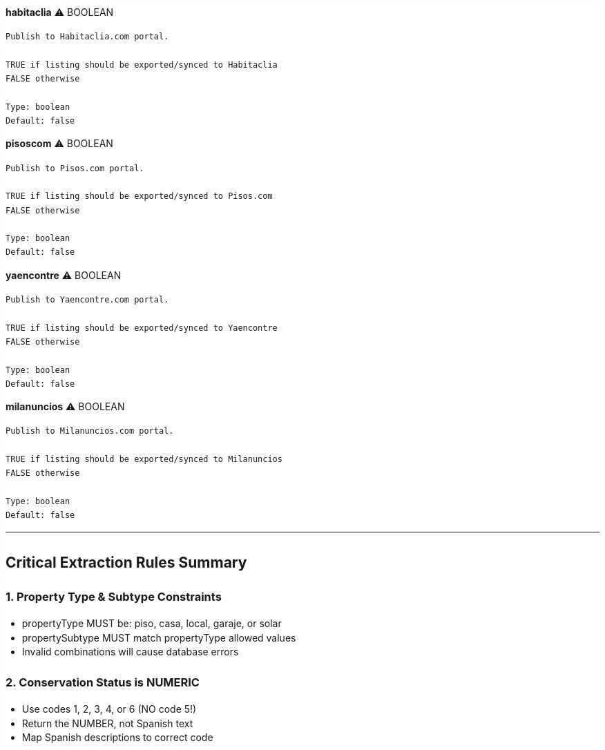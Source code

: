 **habitaclia** ⚠️ BOOLEAN
```
Publish to Habitaclia.com portal.

TRUE if listing should be exported/synced to Habitaclia
FALSE otherwise

Type: boolean
Default: false
```

**pisoscom** ⚠️ BOOLEAN
```
Publish to Pisos.com portal.

TRUE if listing should be exported/synced to Pisos.com
FALSE otherwise

Type: boolean
Default: false
```

**yaencontre** ⚠️ BOOLEAN
```
Publish to Yaencontre.com portal.

TRUE if listing should be exported/synced to Yaencontre
FALSE otherwise

Type: boolean
Default: false
```

**milanuncios** ⚠️ BOOLEAN
```
Publish to Milanuncios.com portal.

TRUE if listing should be exported/synced to Milanuncios
FALSE otherwise

Type: boolean
Default: false
```

---

## Critical Extraction Rules Summary

### 1. Property Type & Subtype Constraints
- propertyType MUST be: piso, casa, local, garaje, or solar
- propertySubtype MUST match propertyType allowed values
- Invalid combinations will cause database errors

### 2. Conservation Status is NUMERIC
- Use codes 1, 2, 3, 4, or 6 (NO code 5!)
- Return the NUMBER, not Spanish text
- Map Spanish descriptions to correct code
